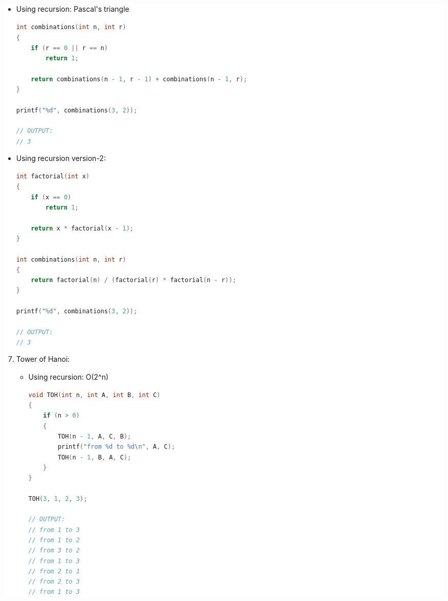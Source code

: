    - Using recursion: Pascal's triangle

     ```c
     int combinations(int n, int r)
     {
         if (r == 0 || r == n)
             return 1;

         return combinations(n - 1, r - 1) + combinations(n - 1, r);
     }

     printf("%d", combinations(3, 2));

     // OUTPUT:
     // 3
     ```

   - Using recursion version-2:

     ```c
     int factorial(int x)
     {
         if (x == 0)
             return 1;

         return x * factorial(x - 1);
     }

     int combinations(int n, int r)
     {
         return factorial(n) / (factorial(r) * factorial(n - r));
     }

     printf("%d", combinations(3, 2));

     // OUTPUT:
     // 3
     ```

7. Tower of Hanoi:

   - Using recursion: O(2^n)

     ```c
     void TOH(int n, int A, int B, int C)
     {
         if (n > 0)
         {
             TOH(n - 1, A, C, B);
             printf("from %d to %d\n", A, C);
             TOH(n - 1, B, A, C);
         }
     }

     TOH(3, 1, 2, 3);

     // OUTPUT:
     // from 1 to 3
     // from 1 to 2
     // from 3 to 2
     // from 1 to 3
     // from 2 to 1
     // from 2 to 3
     // from 1 to 3
     ```
